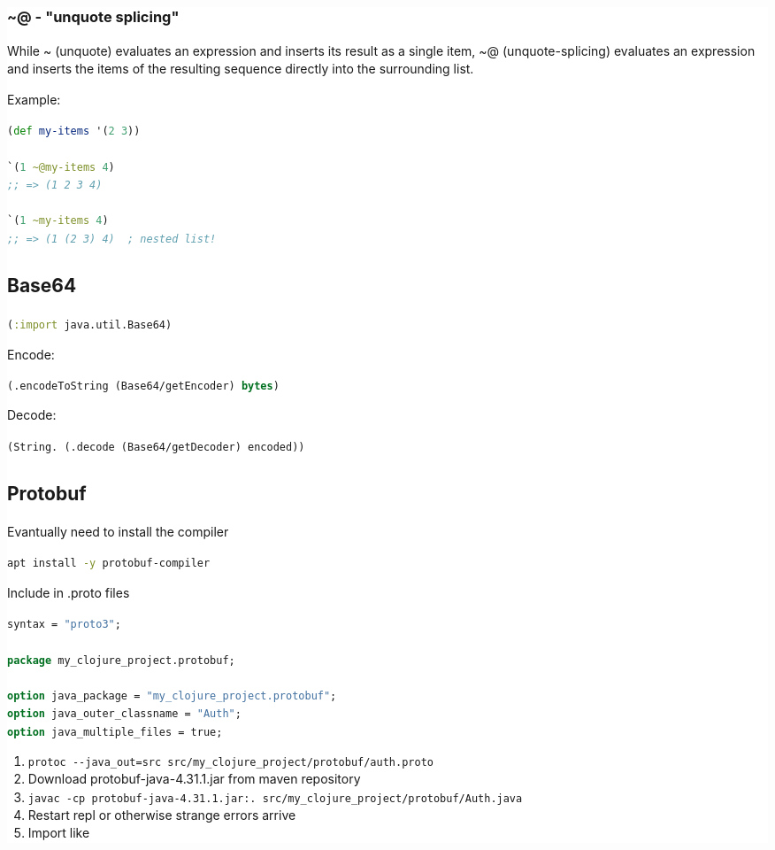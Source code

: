 ### ~@ - "unquote splicing"

While ~ (unquote) evaluates an expression and inserts its result as a single
item, ~@ (unquote-splicing) evaluates an expression and inserts the items of
the resulting sequence directly into the surrounding list.

Example:

```clojure
(def my-items '(2 3))

`(1 ~@my-items 4)
;; => (1 2 3 4)

`(1 ~my-items 4)
;; => (1 (2 3) 4)  ; nested list!
```

## Base64

```clojure
(:import java.util.Base64)
```

Encode:

```clojure
(.encodeToString (Base64/getEncoder) bytes)
```

Decode:

```clojure
(String. (.decode (Base64/getDecoder) encoded))
```

## Protobuf

Evantually need to install the compiler 
```bash 
apt install -y protobuf-compiler
```

Include in .proto files

```proto
syntax = "proto3";

package my_clojure_project.protobuf;

option java_package = "my_clojure_project.protobuf";
option java_outer_classname = "Auth";
option java_multiple_files = true;
```

1. `protoc --java_out=src src/my_clojure_project/protobuf/auth.proto`
2. Download protobuf-java-4.31.1.jar from maven repository
3. `javac -cp protobuf-java-4.31.1.jar:. src/my_clojure_project/protobuf/Auth.java`
4. Restart repl or otherwise strange errors arrive
5. Import like
